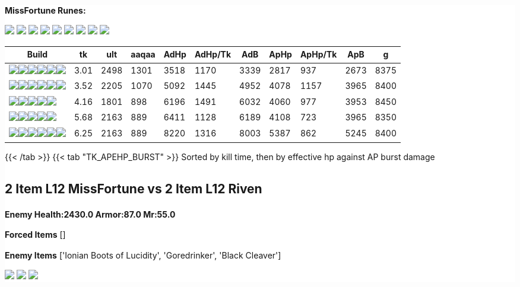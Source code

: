 

**MissFortune Runes:**


![](/Styles/Sorcery/ArcaneComet/ArcaneComet.png)
![](/Styles/Sorcery/ManaflowBand/ManaflowBand.png)
![](/Styles/Sorcery/AbsoluteFocus/AbsoluteFocus.png)
![](/Styles/Sorcery/GatheringStorm/GatheringStorm.png)
![](/Styles/Precision/LegendAlacrity/LegendAlacrity.png)
![](/Styles/Precision/CutDown/CutDown.png)
![](/StatMods/StatModsAdaptiveForceIcon.png)
![](/StatMods/StatModsAdaptiveForceIcon.png)
![](/StatMods/StatModsArmorIcon.png)





 Build |tk|ult|aaqaa|AdHp|AdHp/Tk|AdB|ApHp|ApHp/Tk|ApB|g
-|-|-|-|-|-|-|-|-|-|-
![](/item/3153.png)![](/item/6691.png)![](/item/1001.png)![](/item/1055.png)![](/item/1037.png)![](/item/1036.png)|3.01|2498|1301|3518|1170|3339|2817|937|2673|8375
![](/item/6672.png)![](/item/6673.png)![](/item/1001.png)![](/item/1055.png)![](/item/1038.png)![](/item/1036.png)|3.52|2205|1070|5092|1445|4952|4078|1157|3965|8400
![](/item/6672.png)![](/item/3026.png)![](/item/1053.png)![](/item/1055.png)![](/item/3006.png)|4.16|1801|898|6196|1491|6032|4060|977|3953|8450
![](/item/6673.png)![](/item/6333.png)![](/item/1001.png)![](/item/1055.png)![](/item/1038.png)|5.68|2163|889|6411|1128|6189|4108|723|3965|8350
![](/item/6673.png)![](/item/3026.png)![](/item/1001.png)![](/item/1055.png)![](/item/1038.png)![](/item/1036.png)|6.25|2163|889|8220|1316|8003|5387|862|5245|8400
{{< /tab >}}
{{< tab "TK_APEHP_BURST" >}}
Sorted by kill time, then by effective hp against AP burst damage
## 2 Item L12 MissFortune vs 2 Item L12 Riven

**Enemy Health:2430.0 Armor:87.0 Mr:55.0**


**Forced Items** []








**Enemy Items** ['Ionian Boots of Lucidity', 'Goredrinker', 'Black Cleaver']





![](/item/3158.png)
![](/item/6630.png)
![](/item/3071.png)

